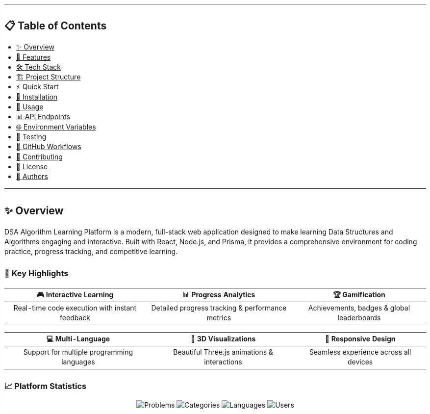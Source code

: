 </div>

---

## 📋 Table of Contents

- [✨ Overview](#-overview)
- [🎯 Features](#-features)
- [🛠️ Tech Stack](#️-tech-stack)
- [🏗️ Project Structure](#️-project-structure)
- [⚡ Quick Start](#-quick-start)
- [🔧 Installation](#-installation)
- [🚀 Usage](#-usage)
- [📊 API Endpoints](#-api-endpoints)
- [🌐 Environment Variables](#-environment-variables)
- [🧪 Testing](#-testing)
- [🔄 GitHub Workflows](#-github-workflows)
- [🤝 Contributing](#-contributing)
- [📄 License](#-license)
- [👥 Authors](#-authors)

---

## ✨ Overview

DSA Algorithm Learning Platform is a modern, full-stack web application designed to make learning Data Structures and Algorithms engaging and interactive. Built with React, Node.js, and Prisma, it provides a comprehensive environment for coding practice, progress tracking, and competitive learning.

### 🎯 **Key Highlights**

<div align="center">

| 🎮 **Interactive Learning** | 📊 **Progress Analytics** | 🏆 **Gamification** |
|:--:|:--:|:--:|
| Real-time code execution with instant feedback | Detailed progress tracking & performance metrics | Achievements, badges & global leaderboards |

| 💻 **Multi-Language** | 🎨 **3D Visualizations** | 📱 **Responsive Design** |
|:--:|:--:|:--:|
| Support for multiple programming languages | Beautiful Three.js animations & interactions | Seamless experience across all devices |

</div>

### 📈 **Platform Statistics**

<div align="center">

![Problems](https://img.shields.io/badge/Problems-500+-success?style=for-the-badge&logo=code&logoColor=white)
![Categories](https://img.shields.io/badge/Categories-15+-blue?style=for-the-badge&logo=folder&logoColor=white)
![Languages](https://img.shields.io/badge/Languages-5+-orange?style=for-the-badge&logo=programming&logoColor=white)
![Users](https://img.shields.io/badge/Active_Users-1000+-purple?style=for-the-badge&logo=users&logoColor=white)
